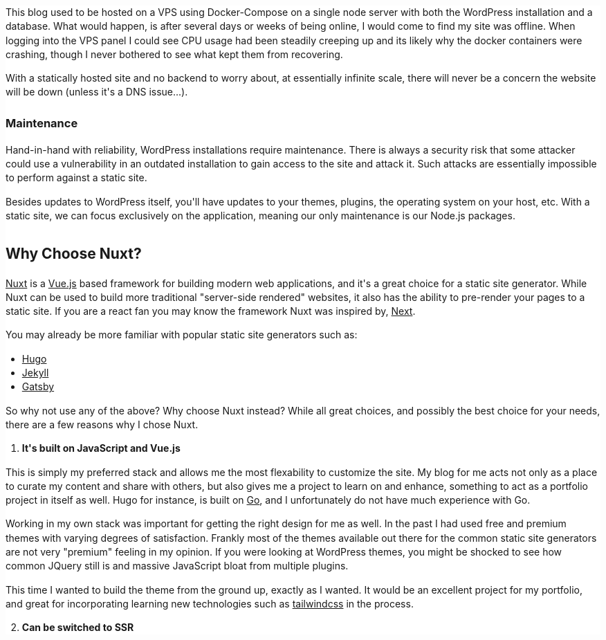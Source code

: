 <nuxt-picture src="./posts/img/vultr-cpu-leak.jpg" alt="cpu max load"></nuxt-picture>

This blog used to be hosted on a VPS using Docker-Compose on a single node server with both the WordPress installation and a database. What would happen, is after several days or weeks of being online, I would come to find my site was offline. When logging into the VPS panel I could see CPU usage had been steadily creeping up and its likely why the docker containers were crashing, though I never bothered to see what kept them from recovering.

With a statically hosted site and no backend to worry about, at essentially infinite scale, there will never be a concern the website will be down (unless it's a DNS issue...).

### Maintenance

Hand-in-hand with reliability, WordPress installations require maintenance. There is always a security risk that some attacker could use a vulnerability in an outdated installation to gain access to the site and attack it. Such attacks are essentially impossible to perform against a static site.

Besides updates to WordPress itself, you'll have updates to your themes, plugins, the operating system on your host, etc. With a static site, we can focus exclusively on the application, meaning our only maintenance is our Node.js packages.

## Why Choose Nuxt?

[Nuxt](https://nuxtjs.org/) is a [Vue.js](https://vuejs.org/) based framework for building modern web applications, and it's a great choice for a static site generator. While Nuxt can be used to build more traditional "server-side rendered" websites, it also has the ability to pre-render your pages to a static site. If you are a react fan you may know the framework Nuxt was inspired by, [Next](https://nextjs.org/).

You may already be more familiar with popular static site generators such as:
  - [Hugo](https://gohugo.io/)
  - [Jekyll](https://jekyllrb.com/)
  - [Gatsby](https://www.gatsbyjs.org/)

So why not use any of the above? Why choose Nuxt instead? While all great choices, and possibly the best choice for your needs, there are a few reasons why I chose Nuxt.

1. **It's built on JavaScript and Vue.js**

This is simply my preferred stack and allows me the most flexability to customize the site. My blog for me acts not only as a place to curate my content and share with others, but also gives me a project to learn on and enhance, something to act as a portfolio project in itself as well. Hugo for instance, is built on [Go](https://golang.org/), and I unfortunately do not have much experience with Go.

Working in my own stack was important for getting the right design for me as well. In the past I had used free and premium themes with varying degrees of satisfaction. Frankly most of the themes available out there for the common static site generators are not very "premium" feeling in my opinion. If you were looking at WordPress themes, you might be shocked to see how common JQuery still is and massive JavaScript bloat from multiple plugins.

This time I wanted to build the theme from the ground up, exactly as I wanted. It would be an excellent project for my portfolio, and great for incorporating learning new technologies such as [tailwindcss](https://tailwindcss.com/) in the process.

2. **Can be switched to SSR**
